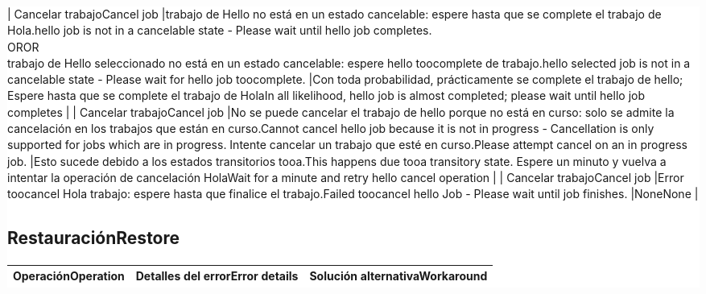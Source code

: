 | <span data-ttu-id="6472d-207">Cancelar trabajo</span><span class="sxs-lookup"><span data-stu-id="6472d-207">Cancel job</span></span> |<span data-ttu-id="6472d-208">trabajo de Hello no está en un estado cancelable: espere hasta que se complete el trabajo de Hola.</span><span class="sxs-lookup"><span data-stu-id="6472d-208">hello job is not in a cancelable state - Please wait until hello job completes.</span></span> <br><span data-ttu-id="6472d-209">OR</span><span class="sxs-lookup"><span data-stu-id="6472d-209">OR</span></span><br> <span data-ttu-id="6472d-210">trabajo de Hello seleccionado no está en un estado cancelable: espere hello toocomplete de trabajo.</span><span class="sxs-lookup"><span data-stu-id="6472d-210">hello selected job is not in a cancelable state - Please wait for hello job toocomplete.</span></span> |<span data-ttu-id="6472d-211">Con toda probabilidad, prácticamente se complete el trabajo de hello; Espere hasta que se complete el trabajo de Hola</span><span class="sxs-lookup"><span data-stu-id="6472d-211">In all likelihood, hello job is almost completed; please wait until hello job completes</span></span> |
| <span data-ttu-id="6472d-212">Cancelar trabajo</span><span class="sxs-lookup"><span data-stu-id="6472d-212">Cancel job</span></span> |<span data-ttu-id="6472d-213">No se puede cancelar el trabajo de hello porque no está en curso: solo se admite la cancelación en los trabajos que están en curso.</span><span class="sxs-lookup"><span data-stu-id="6472d-213">Cannot cancel hello job because it is not in progress - Cancellation is only supported for jobs which are in progress.</span></span> <span data-ttu-id="6472d-214">Intente cancelar un trabajo que esté en curso.</span><span class="sxs-lookup"><span data-stu-id="6472d-214">Please attempt cancel on an in progress job.</span></span> |<span data-ttu-id="6472d-215">Esto sucede debido a los estados transitorios tooa.</span><span class="sxs-lookup"><span data-stu-id="6472d-215">This happens due tooa transitory state.</span></span> <span data-ttu-id="6472d-216">Espere un minuto y vuelva a intentar la operación de cancelación Hola</span><span class="sxs-lookup"><span data-stu-id="6472d-216">Wait for a minute and retry hello cancel operation</span></span> |
| <span data-ttu-id="6472d-217">Cancelar trabajo</span><span class="sxs-lookup"><span data-stu-id="6472d-217">Cancel job</span></span> |<span data-ttu-id="6472d-218">Error toocancel Hola trabajo: espere hasta que finalice el trabajo.</span><span class="sxs-lookup"><span data-stu-id="6472d-218">Failed toocancel hello Job - Please wait until job finishes.</span></span> |<span data-ttu-id="6472d-219">None</span><span class="sxs-lookup"><span data-stu-id="6472d-219">None</span></span> |

## <a name="restore"></a><span data-ttu-id="6472d-220">Restauración</span><span class="sxs-lookup"><span data-stu-id="6472d-220">Restore</span></span>
| <span data-ttu-id="6472d-221">Operación</span><span class="sxs-lookup"><span data-stu-id="6472d-221">Operation</span></span> | <span data-ttu-id="6472d-222">Detalles del error</span><span class="sxs-lookup"><span data-stu-id="6472d-222">Error details</span></span> | <span data-ttu-id="6472d-223">Solución alternativa</span><span class="sxs-lookup"><span data-stu-id="6472d-223">Workaround</span></span> |
| --- | --- | --- |